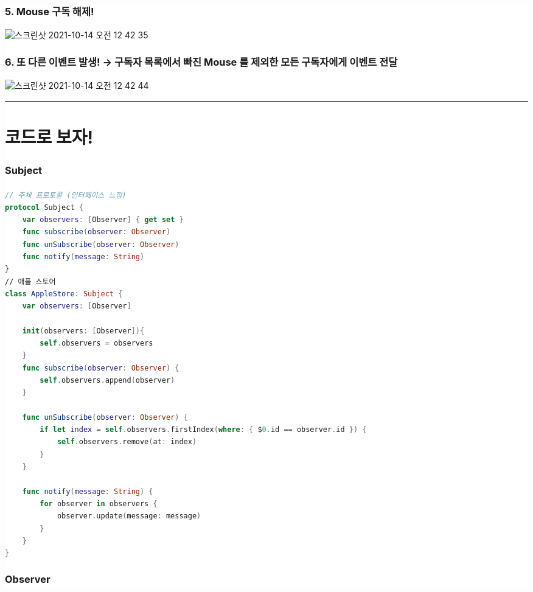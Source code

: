 
### 5. Mouse 구독 해제!
<img width="308" alt="스크린샷 2021-10-14 오전 12 42 35" src="https://user-images.githubusercontent.com/55231029/137167540-00442e99-f242-42d4-b22e-550206aef109.png">


### 6. 또 다른 이벤트 발생! → 구독자 목록에서 빠진 Mouse 를 제외한 모든 구독자에게 이벤트 전달
<img width="301" alt="스크린샷 2021-10-14 오전 12 42 44" src="https://user-images.githubusercontent.com/55231029/137167558-178fa53d-ef06-4b9c-8264-0a07afc409d1.png">

---

# 코드로 보자!

### Subject
```swift
// 주체 프로토콜 (인터페이스 느낌)
protocol Subject {
    var observers: [Observer] { get set }
    func subscribe(observer: Observer)
    func unSubscribe(observer: Observer)
    func notify(message: String)
}
// 애플 스토어
class AppleStore: Subject {
    var observers: [Observer]
    
    init(observers: [Observer]){
        self.observers = observers
    }
    func subscribe(observer: Observer) {
        self.observers.append(observer)
    }
    
    func unSubscribe(observer: Observer) {
        if let index = self.observers.firstIndex(where: { $0.id == observer.id }) {
            self.observers.remove(at: index)
        }
    }
    
    func notify(message: String) {
        for observer in observers {
            observer.update(message: message)
        }
    }
}
```

### Observer
